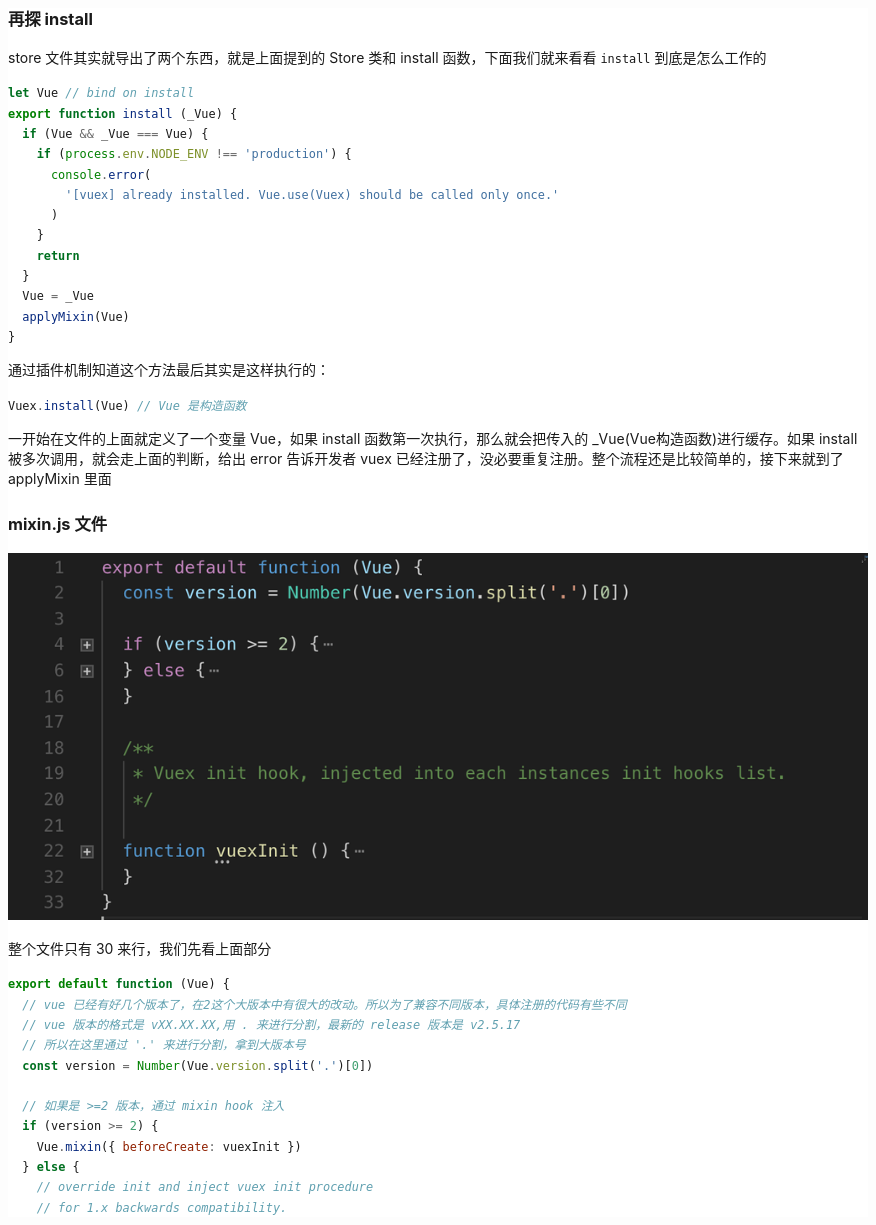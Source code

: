 ### 再探 install

store 文件其实就导出了两个东西，就是上面提到的 Store 类和 install 函数，下面我们就来看看 `install` 到底是怎么工作的

```js
let Vue // bind on install
export function install (_Vue) {
  if (Vue && _Vue === Vue) {
    if (process.env.NODE_ENV !== 'production') {
      console.error(
        '[vuex] already installed. Vue.use(Vuex) should be called only once.'
      )
    }
    return
  }
  Vue = _Vue
  applyMixin(Vue)
}
```

通过插件机制知道这个方法最后其实是这样执行的：

```js
Vuex.install(Vue) // Vue 是构造函数
```

一开始在文件的上面就定义了一个变量 Vue，如果 install 函数第一次执行，那么就会把传入的 _Vue(Vue构造函数)进行缓存。如果 install 被多次调用，就会走上面的判断，给出 error 告诉开发者 vuex 已经注册了，没必要重复注册。整个流程还是比较简单的，接下来就到了 applyMixin 里面

### mixin.js 文件

![](./images/20181202-194945.png)

整个文件只有 30 来行，我们先看上面部分

```js
export default function (Vue) {
  // vue 已经有好几个版本了，在2这个大版本中有很大的改动。所以为了兼容不同版本，具体注册的代码有些不同
  // vue 版本的格式是 vXX.XX.XX,用 . 来进行分割，最新的 release 版本是 v2.5.17
  // 所以在这里通过 '.' 来进行分割，拿到大版本号
  const version = Number(Vue.version.split('.')[0])

  // 如果是 >=2 版本，通过 mixin hook 注入
  if (version >= 2) {
    Vue.mixin({ beforeCreate: vuexInit })
  } else {
    // override init and inject vuex init procedure
    // for 1.x backwards compatibility.
```